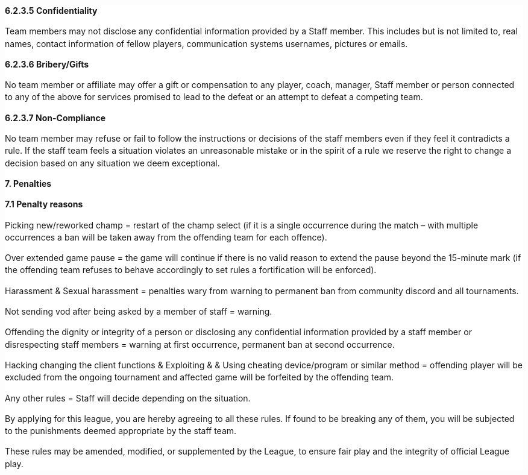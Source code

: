 **6.2.3.5 Confidentiality**

Team members may not disclose any confidential information provided by a Staff member. This includes but is not limited to, real names, contact information of fellow players, communication systems usernames, pictures or emails.

**6.2.3.6 Bribery/Gifts**

No team member or affiliate may offer a gift or compensation to any player, coach, manager, Staff member or person connected to any of the above for services promised to lead to the defeat or an attempt to defeat a competing team.

**6.2.3.7 Non-Compliance**

No team member may refuse or fail to follow the instructions or decisions of the staff members even if they feel it contradicts a rule. If the staff team feels a situation violates an unreasonable mistake or in the spirit of a rule we reserve the right to change a decision based on any situation we deem exceptional.

**7. Penalties**

**7.1 Penalty reasons**

Picking new/reworked champ = restart of the champ select (if it is a single occurrence during the match – with multiple occurrences a ban will be taken away from the offending team for each offence).

Over extended game pause = the game will continue if there is no valid reason to extend the pause beyond the 15-minute mark (if the offending team refuses to behave accordingly to set rules a fortification will be enforced).

Harassment & Sexual harassment = penalties wary from warning to permanent ban from community discord and all tournaments.

Not sending vod after being asked by a member of staff = warning.

Offending the dignity or integrity of a person or disclosing any confidential information provided by a staff member or disrespecting staff members = warning at first occurrence, permanent ban at second occurrence.

Hacking changing the client functions & Exploiting & & Using cheating device/program or similar method = offending player will be excluded from the ongoing tournament and affected game will be forfeited by the offending team.

Any other rules = Staff will decide depending on the situation.

By applying for this league, you are hereby agreeing to all these rules. If found to be breaking any of them, you will be subjected to the punishments deemed appropriate by the staff team.

These rules may be amended, modified, or supplemented by the League, to ensure fair play and the integrity of official League play.
